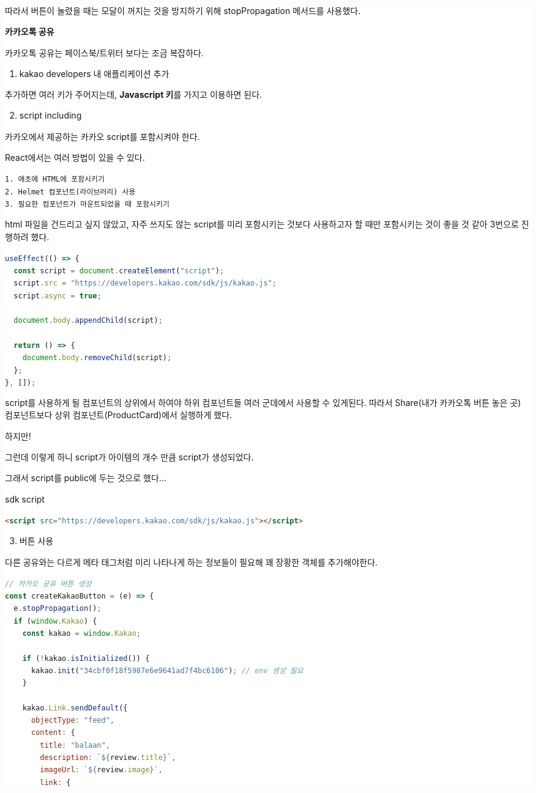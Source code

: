 따라서 버튼이 눌렸을 때는 모달이 꺼지는 것을 방지하기 위해 stopPropagation 메서드를 사용했다.

**카카오톡 공유**

카카오톡 공유는 페이스북/트위터 보다는 조금 복잡하다.

1. kakao developers 내 애플리케이션 추가

추가하면 여러 키가 주어지는데, **Javascript 키**를 가지고 이용하면 된다.

2. script including

카카오에서 제공하는 카카오 script를 포함시켜야 한다.

React에서는 여러 방법이 있을 수 있다.

    1. 애초에 HTML에 포함시키기
    2. Helmet 컴포넌트(라이브러리) 사용
    3. 필요한 컴포넌트가 마운트되었을 때 포함시키기

html 파일을 건드리고 싶지 않았고, 자주 쓰지도 않는 script를 미리 포함시키는 것보다 사용하고자 할 때만 포함시키는 것이 좋을 것 같아 3번으로 진행하려 했다.

```jsx
useEffect(() => {
  const script = document.createElement("script");
  script.src = "https://developers.kakao.com/sdk/js/kakao.js";
  script.async = true;

  document.body.appendChild(script);

  return () => {
    document.body.removeChild(script);
  };
}, []);
```

script를 사용하게 될 컴포넌트의 상위에서 하여야 하위 컴포넌트들 여러 군데에서 사용할 수 있게된다. 따라서 Share(내가 카카오톡 버튼 놓은 곳) 컴포넌트보다 상위 컴포넌트(ProductCard)에서 실행하게 했다.

하지만!

그런데 이렇게 하니 script가 아이템의 개수 만큼 script가 생성되었다.

그래서 script를 public에 두는 것으로 했다...

sdk script

```html
<script src="https://developers.kakao.com/sdk/js/kakao.js"></script>
```

3. 버튼 사용

다른 공유와는 다르게 메타 태그처럼 미리 나타나게 하는 정보들이 필요해 꽤 장황한 객체를 추가해야한다.

```jsx
// 카카오 공유 버튼 생성
const createKakaoButton = (e) => {
  e.stopPropagation();
  if (window.Kakao) {
    const kakao = window.Kakao;

    if (!kakao.isInitialized()) {
      kakao.init("34cbf0f18f5987e6e9641ad7f4bc6106"); // env 생성 필요
    }

    kakao.Link.sendDefault({
      objectType: "feed",
      content: {
        title: "balaan",
        description: `${review.title}`,
        imageUrl: `${review.image}`,
        link: {
```
